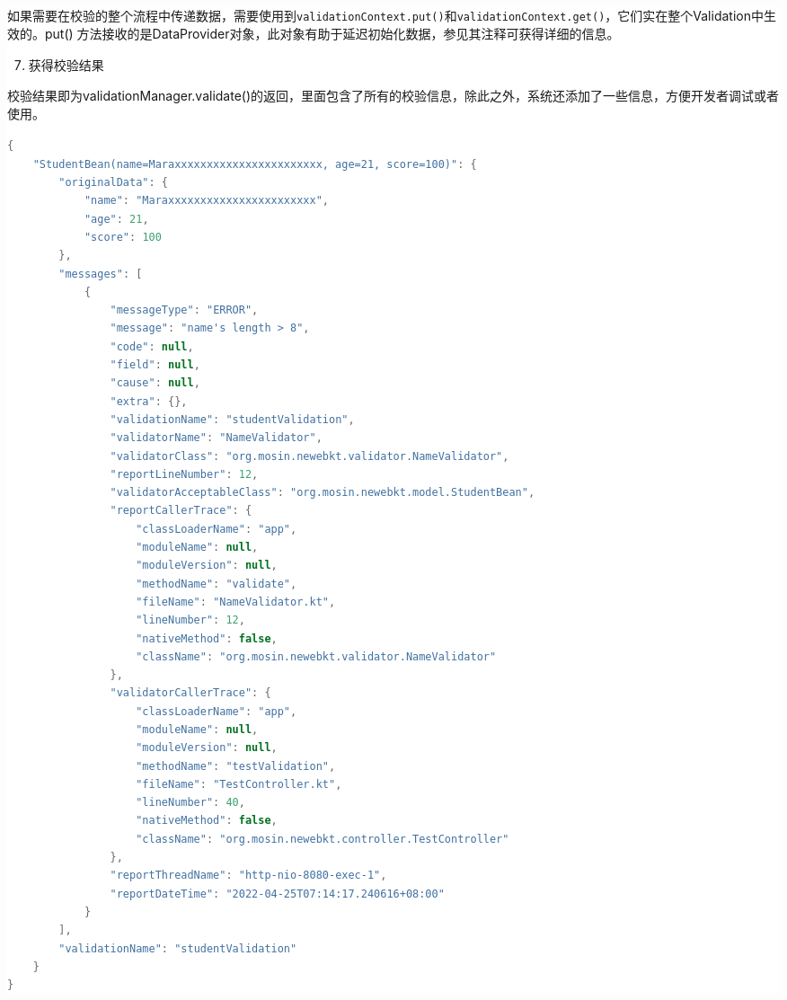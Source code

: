 如果需要在校验的整个流程中传递数据，需要使用到`validationContext.put()`和`validationContext.get()`，它们实在整个Validation中生效的。put()
方法接收的是DataProvider对象，此对象有助于延迟初始化数据，参见其注释可获得详细的信息。

7. 获得校验结果

校验结果即为validationManager.validate()的返回，里面包含了所有的校验信息，除此之外，系统还添加了一些信息，方便开发者调试或者使用。

```java
{
    "StudentBean(name=Maraxxxxxxxxxxxxxxxxxxxxxxx, age=21, score=100)": {
        "originalData": {
            "name": "Maraxxxxxxxxxxxxxxxxxxxxxxx",
            "age": 21,
            "score": 100
        },
        "messages": [
            {
                "messageType": "ERROR",
                "message": "name's length > 8",
                "code": null,
                "field": null,
                "cause": null,
                "extra": {},
                "validationName": "studentValidation",
                "validatorName": "NameValidator",
                "validatorClass": "org.mosin.newebkt.validator.NameValidator",
                "reportLineNumber": 12,
                "validatorAcceptableClass": "org.mosin.newebkt.model.StudentBean",
                "reportCallerTrace": {
                    "classLoaderName": "app",
                    "moduleName": null,
                    "moduleVersion": null,
                    "methodName": "validate",
                    "fileName": "NameValidator.kt",
                    "lineNumber": 12,
                    "nativeMethod": false,
                    "className": "org.mosin.newebkt.validator.NameValidator"
                },
                "validatorCallerTrace": {
                    "classLoaderName": "app",
                    "moduleName": null,
                    "moduleVersion": null,
                    "methodName": "testValidation",
                    "fileName": "TestController.kt",
                    "lineNumber": 40,
                    "nativeMethod": false,
                    "className": "org.mosin.newebkt.controller.TestController"
                },
                "reportThreadName": "http-nio-8080-exec-1",
                "reportDateTime": "2022-04-25T07:14:17.240616+08:00"
            }
        ],
        "validationName": "studentValidation"
    }
}
```
